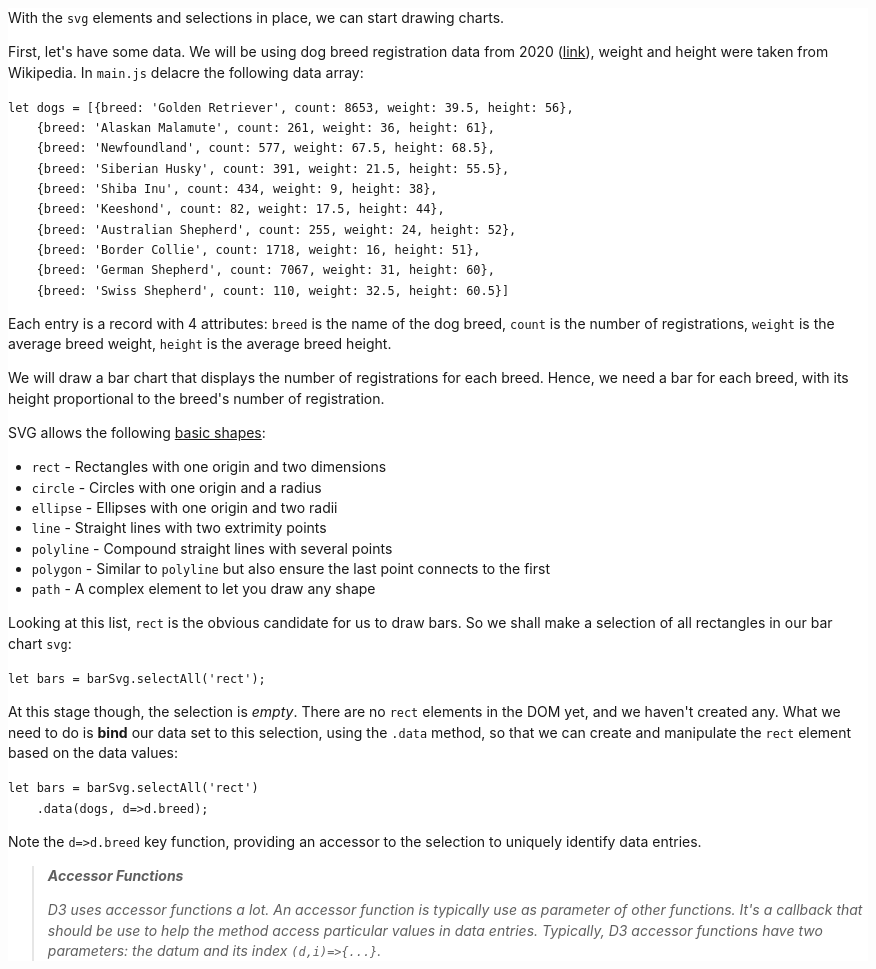 With the `svg` elements and selections in place, we can start drawing charts.

First, let's have some data. We will be using dog breed registration data from 2020 ([link](https://www.thekennelclub.org.uk/media-centre/breed-registration-statistics/)), weight and height were taken from Wikipedia. In `main.js` delacre the following data array:

```
let dogs = [{breed: 'Golden Retriever', count: 8653, weight: 39.5, height: 56},
    {breed: 'Alaskan Malamute', count: 261, weight: 36, height: 61},
    {breed: 'Newfoundland', count: 577, weight: 67.5, height: 68.5},
    {breed: 'Siberian Husky', count: 391, weight: 21.5, height: 55.5},
    {breed: 'Shiba Inu', count: 434, weight: 9, height: 38},
    {breed: 'Keeshond', count: 82, weight: 17.5, height: 44},
    {breed: 'Australian Shepherd', count: 255, weight: 24, height: 52},
    {breed: 'Border Collie', count: 1718, weight: 16, height: 51},
    {breed: 'German Shepherd', count: 7067, weight: 31, height: 60},
    {breed: 'Swiss Shepherd', count: 110, weight: 32.5, height: 60.5}]
```

Each entry is a record with 4 attributes: `breed` is the name of the dog breed, `count` is the number of registrations, `weight` is the average breed weight, `height` is the average breed height.

We will draw a bar chart that displays the number of registrations for each breed. Hence, we need a bar for each breed, with its height proportional to the breed's number of registration.

SVG allows the following [basic shapes](https://developer.mozilla.org/en-US/docs/Web/SVG/Tutorial/Basic_Shapes):

 - `rect` - Rectangles with one origin and two dimensions
 - `circle` - Circles with one origin and a radius
 - `ellipse` - Ellipses with one origin and two radii
 - `line` - Straight lines with two extrimity points
 - `polyline` - Compound straight lines with several points
 - `polygon` - Similar to `polyline` but also ensure the last point connects to the first
 - `path` - A complex element to let you draw any shape

Looking at this list, `rect` is the obvious candidate for us to draw bars. So we shall make a selection of all rectangles in our bar chart `svg`:

```
let bars = barSvg.selectAll('rect');
```

At this stage though, the selection is *empty*. There are no `rect` elements in the DOM yet, and we haven't created any. What we need to do is **bind** our data set to this selection, using the `.data` method, so that we can create and manipulate the `rect` element based on the data values:

```
let bars = barSvg.selectAll('rect')
    .data(dogs, d=>d.breed);
```

Note the `d=>d.breed` key function, providing an accessor to the selection to uniquely identify data entries.

> ***Accessor Functions***
>
> *D3 uses accessor functions a lot. An accessor function is typically use as parameter of other functions. It's a callback that should be use to help the method access particular values in data entries. Typically, D3 accessor functions have two parameters: the datum and its index `(d,i)=>{...}`.*
